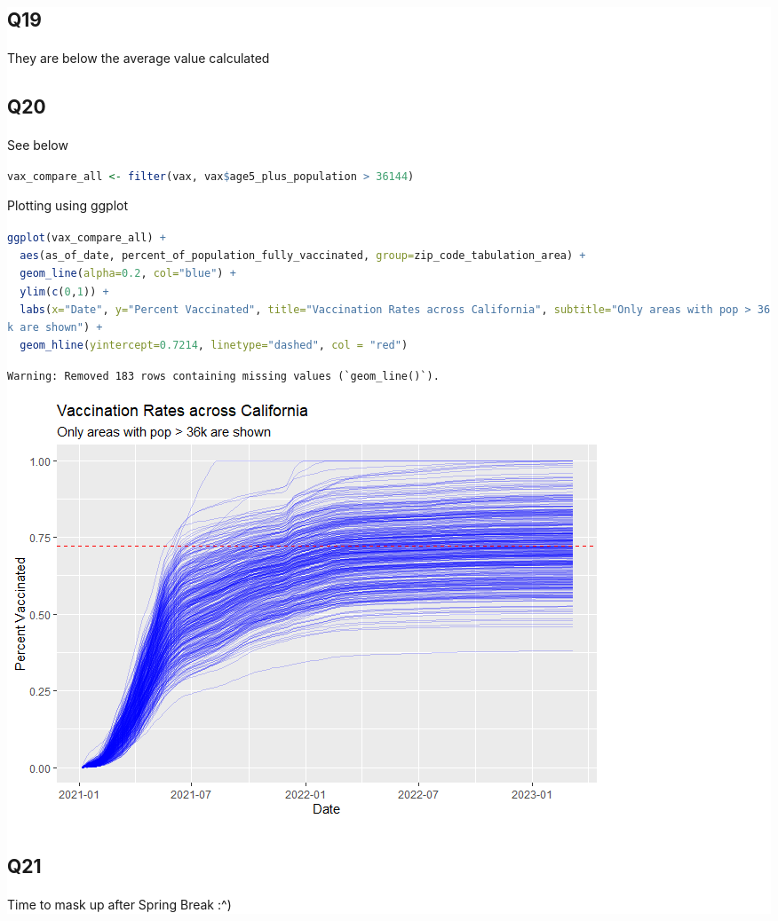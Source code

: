 ## Q19

They are below the average value calculated

## Q20

See below

``` r
vax_compare_all <- filter(vax, vax$age5_plus_population > 36144)
```

Plotting using ggplot

``` r
ggplot(vax_compare_all) +
  aes(as_of_date, percent_of_population_fully_vaccinated, group=zip_code_tabulation_area) +
  geom_line(alpha=0.2, col="blue") +
  ylim(c(0,1)) +
  labs(x="Date", y="Percent Vaccinated", title="Vaccination Rates across California", subtitle="Only areas with pop > 36k are shown") +
  geom_hline(yintercept=0.7214, linetype="dashed", col = "red")
```

    Warning: Removed 183 rows containing missing values (`geom_line()`).

![](lab17_files/figure-commonmark/unnamed-chunk-25-1.png)

## Q21

Time to mask up after Spring Break :^)
